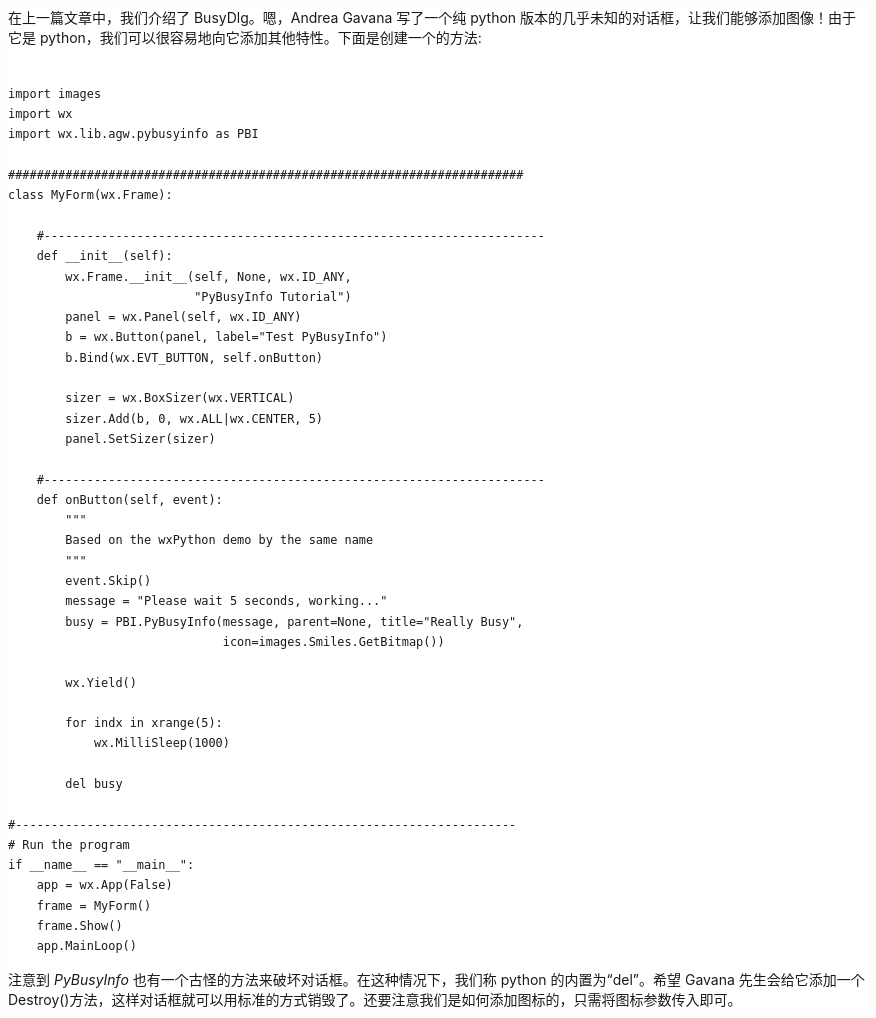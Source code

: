 在上一篇文章中，我们介绍了 BusyDlg。嗯，Andrea Gavana 写了一个纯 python 版本的几乎未知的对话框，让我们能够添加图像！由于它是 python，我们可以很容易地向它添加其他特性。下面是创建一个的方法:

```

import images
import wx
import wx.lib.agw.pybusyinfo as PBI

########################################################################
class MyForm(wx.Frame):

    #----------------------------------------------------------------------
    def __init__(self):
        wx.Frame.__init__(self, None, wx.ID_ANY,
                          "PyBusyInfo Tutorial")
        panel = wx.Panel(self, wx.ID_ANY)
        b = wx.Button(panel, label="Test PyBusyInfo")
        b.Bind(wx.EVT_BUTTON, self.onButton)

        sizer = wx.BoxSizer(wx.VERTICAL)
        sizer.Add(b, 0, wx.ALL|wx.CENTER, 5)
        panel.SetSizer(sizer)

    #----------------------------------------------------------------------
    def onButton(self, event):
        """
        Based on the wxPython demo by the same name
        """
        event.Skip()
        message = "Please wait 5 seconds, working..."
        busy = PBI.PyBusyInfo(message, parent=None, title="Really Busy",
                              icon=images.Smiles.GetBitmap())

        wx.Yield()

        for indx in xrange(5):
            wx.MilliSleep(1000)

        del busy

#----------------------------------------------------------------------
# Run the program
if __name__ == "__main__":
    app = wx.App(False)
    frame = MyForm()
    frame.Show()
    app.MainLoop()

```

注意到 *PyBusyInfo* 也有一个古怪的方法来破坏对话框。在这种情况下，我们称 python 的内置为“del”。希望 Gavana 先生会给它添加一个 Destroy()方法，这样对话框就可以用标准的方式销毁了。还要注意我们是如何添加图标的，只需将图标参数传入即可。
